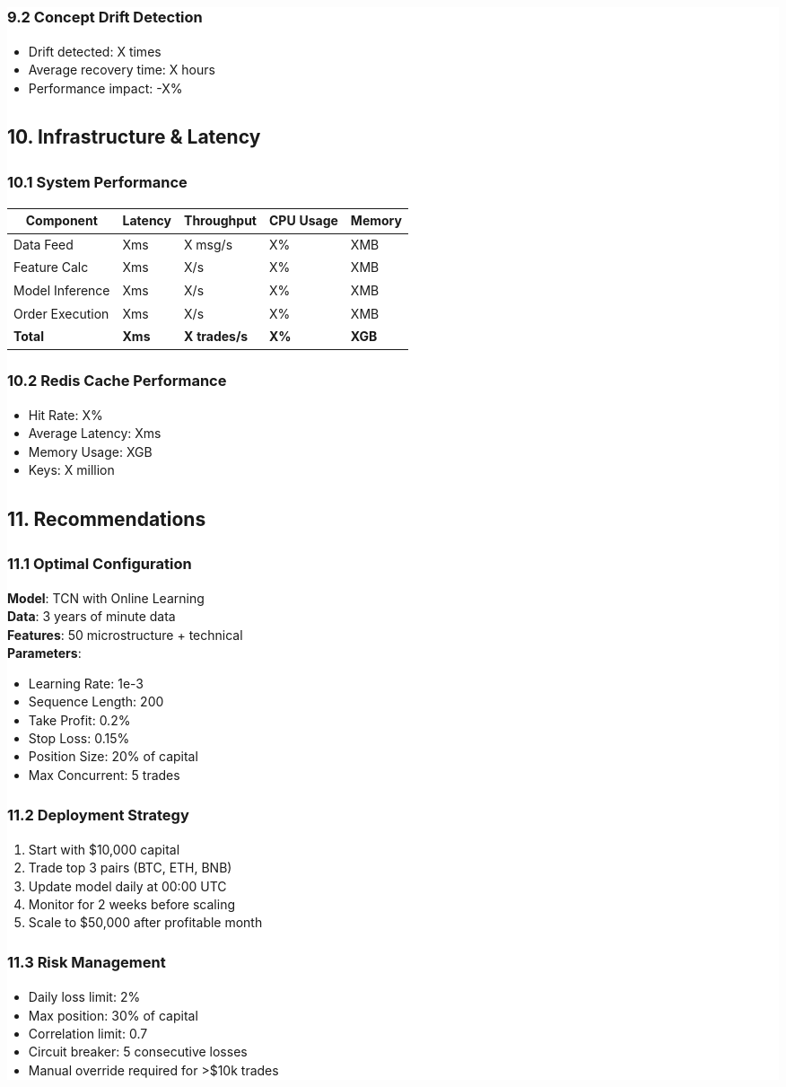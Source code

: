 ### 9.2 Concept Drift Detection
- Drift detected: X times
- Average recovery time: X hours
- Performance impact: -X%

## 10. Infrastructure & Latency

### 10.1 System Performance

| Component | Latency | Throughput | CPU Usage | Memory |
|-----------|---------|------------|-----------|---------|
| Data Feed | Xms | X msg/s | X% | XMB |
| Feature Calc | Xms | X/s | X% | XMB |
| Model Inference | Xms | X/s | X% | XMB |
| Order Execution | Xms | X/s | X% | XMB |
| **Total** | **Xms** | **X trades/s** | **X%** | **XGB** |

### 10.2 Redis Cache Performance
- Hit Rate: X%
- Average Latency: Xms
- Memory Usage: XGB
- Keys: X million

## 11. Recommendations

### 11.1 Optimal Configuration
**Model**: TCN with Online Learning  
**Data**: 3 years of minute data  
**Features**: 50 microstructure + technical  
**Parameters**:
- Learning Rate: 1e-3
- Sequence Length: 200
- Take Profit: 0.2%
- Stop Loss: 0.15%
- Position Size: 20% of capital
- Max Concurrent: 5 trades

### 11.2 Deployment Strategy
1. Start with $10,000 capital
2. Trade top 3 pairs (BTC, ETH, BNB)
3. Update model daily at 00:00 UTC
4. Monitor for 2 weeks before scaling
5. Scale to $50,000 after profitable month

### 11.3 Risk Management
- Daily loss limit: 2%
- Max position: 30% of capital
- Correlation limit: 0.7
- Circuit breaker: 5 consecutive losses
- Manual override required for >$10k trades
